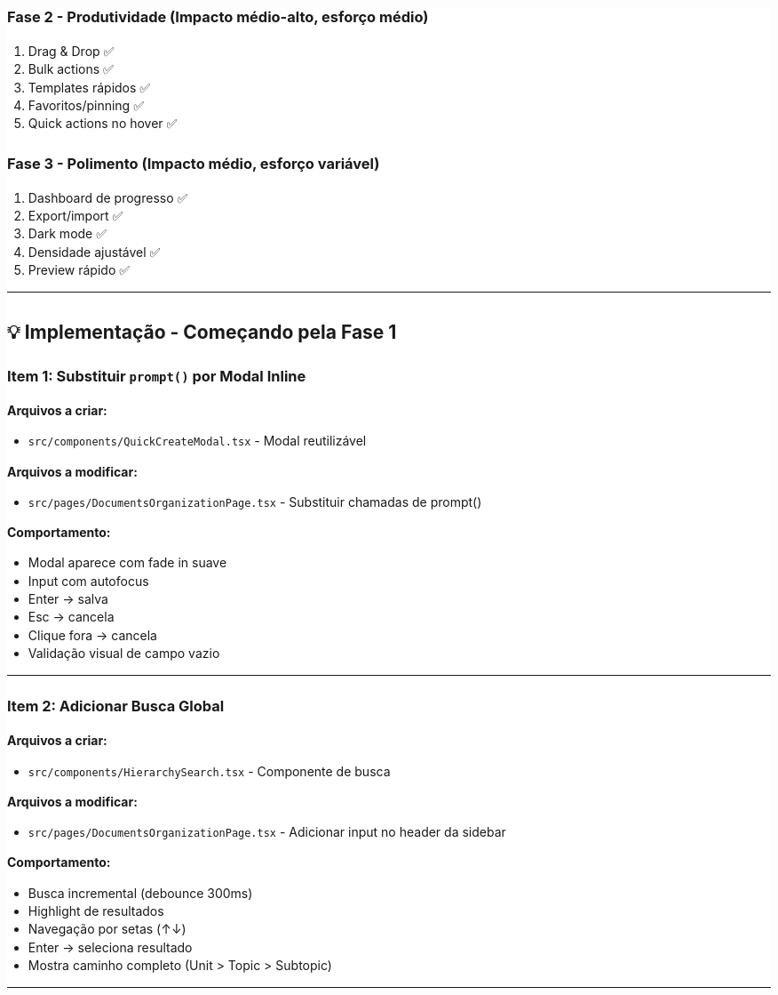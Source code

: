 ### **Fase 2 - Produtividade** (Impacto médio-alto, esforço médio)
1. Drag & Drop ✅
2. Bulk actions ✅
3. Templates rápidos ✅
4. Favoritos/pinning ✅
5. Quick actions no hover ✅

### **Fase 3 - Polimento** (Impacto médio, esforço variável)
1. Dashboard de progresso ✅
2. Export/import ✅
3. Dark mode ✅
4. Densidade ajustável ✅
5. Preview rápido ✅

---

## 💡 Implementação - Começando pela Fase 1

### Item 1: Substituir `prompt()` por Modal Inline

**Arquivos a criar:**
- `src/components/QuickCreateModal.tsx` - Modal reutilizável

**Arquivos a modificar:**
- `src/pages/DocumentsOrganizationPage.tsx` - Substituir chamadas de prompt()

**Comportamento:**
- Modal aparece com fade in suave
- Input com autofocus
- Enter → salva
- Esc → cancela
- Clique fora → cancela
- Validação visual de campo vazio

---

### Item 2: Adicionar Busca Global

**Arquivos a criar:**
- `src/components/HierarchySearch.tsx` - Componente de busca

**Arquivos a modificar:**
- `src/pages/DocumentsOrganizationPage.tsx` - Adicionar input no header da sidebar

**Comportamento:**
- Busca incremental (debounce 300ms)
- Highlight de resultados
- Navegação por setas (↑↓)
- Enter → seleciona resultado
- Mostra caminho completo (Unit > Topic > Subtopic)

---